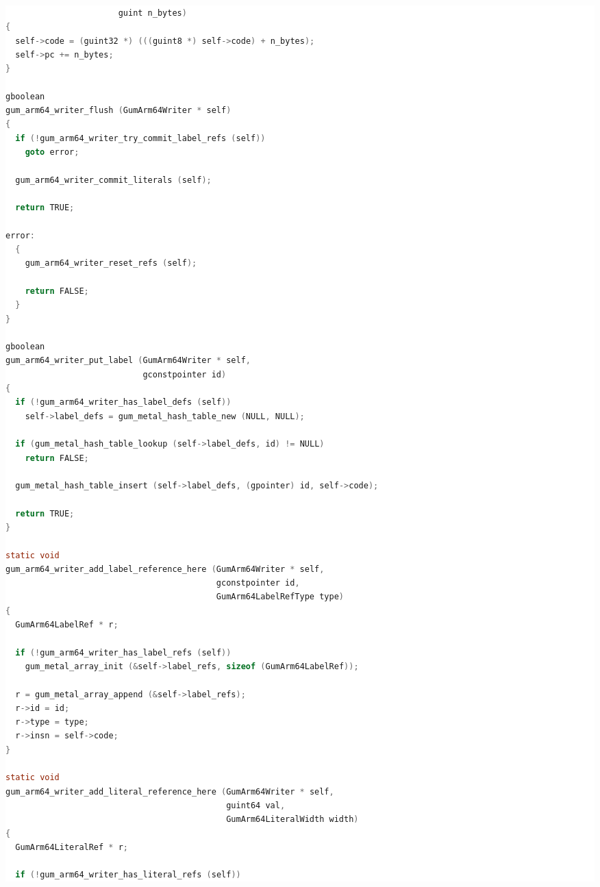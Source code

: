 ```c
                       guint n_bytes)
{
  self->code = (guint32 *) (((guint8 *) self->code) + n_bytes);
  self->pc += n_bytes;
}

gboolean
gum_arm64_writer_flush (GumArm64Writer * self)
{
  if (!gum_arm64_writer_try_commit_label_refs (self))
    goto error;

  gum_arm64_writer_commit_literals (self);

  return TRUE;

error:
  {
    gum_arm64_writer_reset_refs (self);

    return FALSE;
  }
}

gboolean
gum_arm64_writer_put_label (GumArm64Writer * self,
                            gconstpointer id)
{
  if (!gum_arm64_writer_has_label_defs (self))
    self->label_defs = gum_metal_hash_table_new (NULL, NULL);

  if (gum_metal_hash_table_lookup (self->label_defs, id) != NULL)
    return FALSE;

  gum_metal_hash_table_insert (self->label_defs, (gpointer) id, self->code);

  return TRUE;
}

static void
gum_arm64_writer_add_label_reference_here (GumArm64Writer * self,
                                           gconstpointer id,
                                           GumArm64LabelRefType type)
{
  GumArm64LabelRef * r;

  if (!gum_arm64_writer_has_label_refs (self))
    gum_metal_array_init (&self->label_refs, sizeof (GumArm64LabelRef));

  r = gum_metal_array_append (&self->label_refs);
  r->id = id;
  r->type = type;
  r->insn = self->code;
}

static void
gum_arm64_writer_add_literal_reference_here (GumArm64Writer * self,
                                             guint64 val,
                                             GumArm64LiteralWidth width)
{
  GumArm64LiteralRef * r;

  if (!gum_arm64_writer_has_literal_refs (self))
```